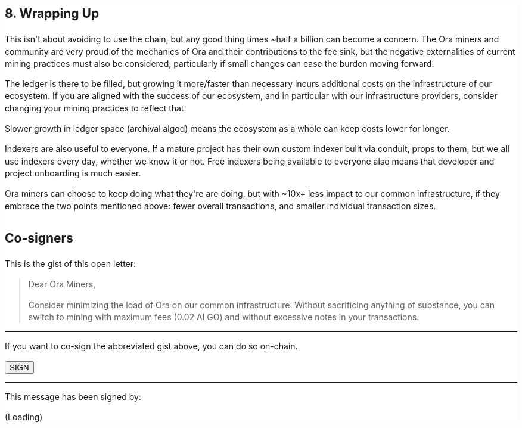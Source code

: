 ## 8. Wrapping Up

This isn't about avoiding to use the chain, but any good thing times ~half a billion can become a concern. The Ora miners and community are very proud of the mechanics of Ora and their contributions to the fee sink, but the negative externalities of current mining practices must also be considered, particularly if small changes can ease the burden moving forward.

The ledger is there to be filled, but growing it more/faster than necessary incurs additional costs on the infrastructure of our ecosystem. If you are aligned with the success of our ecosystem, and in particular with our infrastructure providers, consider changing your mining practices to reflect that.

Slower growth in ledger space (archival algod) means the ecosystem as a whole can keep costs lower for longer.

Indexers are also useful to everyone. If a mature project has their own custom indexer built via conduit, props to them, but we all use indexers every day, whether we know it or not. Free indexers being available to everyone also means that developer and project onboarding is much easier.

Ora miners can choose to keep doing what they're are doing, but with ~10x+ less impact to our common infrastructure, if they embrace the two points mentioned above: fewer overall transactions, and smaller individual transaction sizes.

## Co-signers

This is the gist of this open letter:

> Dear Ora Miners,
> 
> Consider minimizing the load of Ora on our common infrastructure. Without sacrificing anything of substance, you can switch to mining with maximum fees (0.02 ALGO) and without excessive notes in your transactions.

---

If you want to co-sign the abbreviated gist above, you can do so on-chain.

<div id="subsign-sign">
  <button onclick="sign()">SIGN</button>
</div>

---

This message has been signed by:

<link href="style.css" rel="stylesheet" />
<div id="subsigners-custom" style="margin-bottom: 20px">
  <div id="subsigners-list">
  </div>
  <div id="status">
    (Loading)
  </div>
</div>
<script src="cosign.js" ></script>
